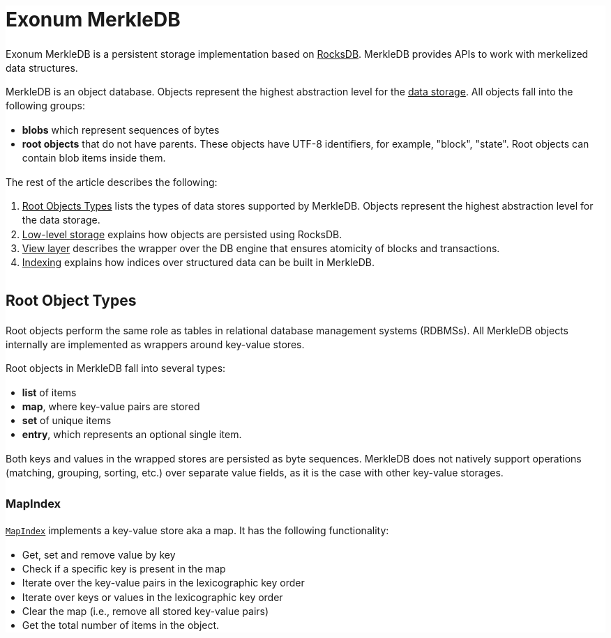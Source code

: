 # Exonum MerkleDB

Exonum MerkleDB is a persistent storage implementation based on
[RocksDB][rocks-db]. MerkleDB provides APIs to work with merkelized data
structures.

MerkleDB is an object database. Objects represent the highest abstraction level
for the [data storage](storage.md). All objects fall into the following groups:

- **blobs** which represent sequences of bytes
- **root objects** that do not have parents. These objects have UTF-8
  identifiers, for example, "block", "state". Root objects can contain blob
  items inside them.

The rest of the article describes the following:

1. [Root Objects Types](#root-object-types) lists the types of data
   stores supported by MerkleDB. Objects represent the highest abstraction
   level for the data storage.
2. [Low-level storage](#low-level-storage) explains how objects are persisted
   using RocksDB.
3. [View layer](#view-layer) describes the wrapper over the DB engine
   that ensures atomicity of blocks and transactions.
4. [Indexing](#indexing) explains how indices over structured data can be
   built in MerkleDB.

## Root Object Types

Root objects perform the same role as tables in relational database
management systems (RDBMSs). All MerkleDB objects internally are
implemented as wrappers around key-value stores.

Root objects in MerkleDB fall into several types:

- **list** of items
- **map**, where key-value pairs are stored
- **set** of unique items
- **entry**, which represents an optional single item.

Both keys and values in the wrapped stores are persisted as byte sequences.
MerkleDB does not natively support operations (matching, grouping, sorting,
etc.) over separate value fields, as it is the case with other key-value
storages.

### MapIndex

[`MapIndex`][map-index] implements a key-value store aka a map. It has
the following functionality:

- Get, set and remove value by key
- Check if a specific key is present in the map
- Iterate over the key-value pairs in the lexicographic key order
- Iterate over keys or values in the lexicographic key order
- Clear the map (i.e., remove all stored key-value pairs)
- Get the total number of items in the object.


[rocks-db]: http://rocksdb.org/
[map-index]: https://github.com/exonum/exonum/blob/master/components/merkledb/src/map_index.rs
[list-index]: https://github.com/exonum/exonum/blob/master/components/merkledb/src/list_index.rs
[sparse-list-index]: https://github.com/exonum/exonum/blob/master/components/merkledb/src/sparse_list_index.rs
[proof-list-index]: https://github.com/exonum/exonum/blob/master/components/merkledb/src/proof_list_index/mod.rs
[proof-map-index]: https://github.com/exonum/exonum/blob/master/components/merkledb/src/proof_map_index/mod.rs
[value-set-index]: https://github.com/exonum/exonum/blob/master/components/merkledb/src/value_set_index.rs
[key-set-index]: https://github.com/exonum/exonum/blob/master/components/merkledb/src/key_set_index.rs
[object-hash]: https://github.com/exonum/exonum/blob/b88171f8efa12e92cc1f1b958d53139a5f0e0ae6/components/merkledb/src/hash.rs#L205
[database]: https://github.com/exonum/exonum/blob/b88171f8efa12e92cc1f1b958d53139a5f0e0ae6/components/merkledb/src/db.rs#L452
[snapshot]: https://github.com/exonum/exonum/blob/b88171f8efa12e92cc1f1b958d53139a5f0e0ae6/components/merkledb/src/db.rs#L500
[fork]: https://github.com/exonum/exonum/blob/b88171f8efa12e92cc1f1b958d53139a5f0e0ae6/components/merkledb/src/db.rs#L394
[patch]: https://github.com/exonum/exonum/blob/b88171f8efa12e92cc1f1b958d53139a5f0e0ae6/components/merkledb/src/db.rs#L272
[col-family]: https://github.com/facebook/rocksdb/wiki/Column-Families
[service-name]: services.md#service-identifiers
[index-metadata]: https://github.com/exonum/exonum/blob/c6ccae1ab43584b67110cbf95146cedfe4b7ea02/components/merkledb/src/views/metadata.rs#L94
[indexes-pool]: https://github.com/exonum/exonum/blob/8072b701aa7e0f639a4af2f3be55823fe2d1345b/components/merkledb/src/views/metadata.rs#L193